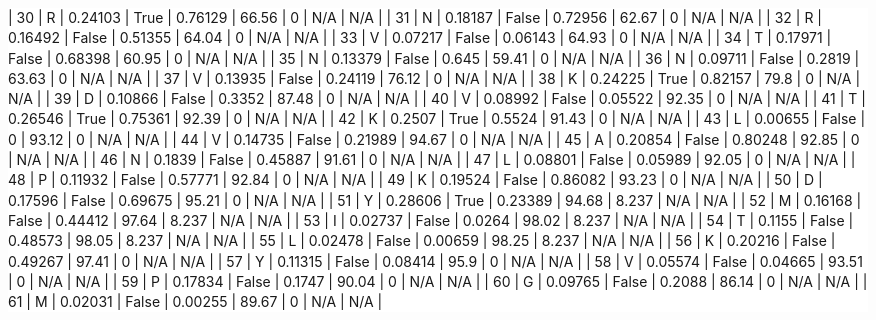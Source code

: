 |    30 | R    |         0.24103 | True      |                          0.76129 |                 66.56 |         0     | N/A            | N/A                                      |
|    31 | N    |         0.18187 | False     |                          0.72956 |                 62.67 |         0     | N/A            | N/A                                      |
|    32 | R    |         0.16492 | False     |                          0.51355 |                 64.04 |         0     | N/A            | N/A                                      |
|    33 | V    |         0.07217 | False     |                          0.06143 |                 64.93 |         0     | N/A            | N/A                                      |
|    34 | T    |         0.17971 | False     |                          0.68398 |                 60.95 |         0     | N/A            | N/A                                      |
|    35 | N    |         0.13379 | False     |                          0.645   |                 59.41 |         0     | N/A            | N/A                                      |
|    36 | N    |         0.09711 | False     |                          0.2819  |                 63.63 |         0     | N/A            | N/A                                      |
|    37 | V    |         0.13935 | False     |                          0.24119 |                 76.12 |         0     | N/A            | N/A                                      |
|    38 | K    |         0.24225 | True      |                          0.82157 |                 79.8  |         0     | N/A            | N/A                                      |
|    39 | D    |         0.10866 | False     |                          0.3352  |                 87.48 |         0     | N/A            | N/A                                      |
|    40 | V    |         0.08992 | False     |                          0.05522 |                 92.35 |         0     | N/A            | N/A                                      |
|    41 | T    |         0.26546 | True      |                          0.75361 |                 92.39 |         0     | N/A            | N/A                                      |
|    42 | K    |         0.2507  | True      |                          0.5524  |                 91.43 |         0     | N/A            | N/A                                      |
|    43 | L    |         0.00655 | False     |                          0       |                 93.12 |         0     | N/A            | N/A                                      |
|    44 | V    |         0.14735 | False     |                          0.21989 |                 94.67 |         0     | N/A            | N/A                                      |
|    45 | A    |         0.20854 | False     |                          0.80248 |                 92.85 |         0     | N/A            | N/A                                      |
|    46 | N    |         0.1839  | False     |                          0.45887 |                 91.61 |         0     | N/A            | N/A                                      |
|    47 | L    |         0.08801 | False     |                          0.05989 |                 92.05 |         0     | N/A            | N/A                                      |
|    48 | P    |         0.11932 | False     |                          0.57771 |                 92.84 |         0     | N/A            | N/A                                      |
|    49 | K    |         0.19524 | False     |                          0.86082 |                 93.23 |         0     | N/A            | N/A                                      |
|    50 | D    |         0.17596 | False     |                          0.69675 |                 95.21 |         0     | N/A            | N/A                                      |
|    51 | Y    |         0.28606 | True      |                          0.23389 |                 94.68 |         8.237 | N/A            | N/A                                      |
|    52 | M    |         0.16168 | False     |                          0.44412 |                 97.64 |         8.237 | N/A            | N/A                                      |
|    53 | I    |         0.02737 | False     |                          0.0264  |                 98.02 |         8.237 | N/A            | N/A                                      |
|    54 | T    |         0.1155  | False     |                          0.48573 |                 98.05 |         8.237 | N/A            | N/A                                      |
|    55 | L    |         0.02478 | False     |                          0.00659 |                 98.25 |         8.237 | N/A            | N/A                                      |
|    56 | K    |         0.20216 | False     |                          0.49267 |                 97.41 |         0     | N/A            | N/A                                      |
|    57 | Y    |         0.11315 | False     |                          0.08414 |                 95.9  |         0     | N/A            | N/A                                      |
|    58 | V    |         0.05574 | False     |                          0.04665 |                 93.51 |         0     | N/A            | N/A                                      |
|    59 | P    |         0.17834 | False     |                          0.1747  |                 90.04 |         0     | N/A            | N/A                                      |
|    60 | G    |         0.09765 | False     |                          0.2088  |                 86.14 |         0     | N/A            | N/A                                      |
|    61 | M    |         0.02031 | False     |                          0.00255 |                 89.67 |         0     | N/A            | N/A                                      |